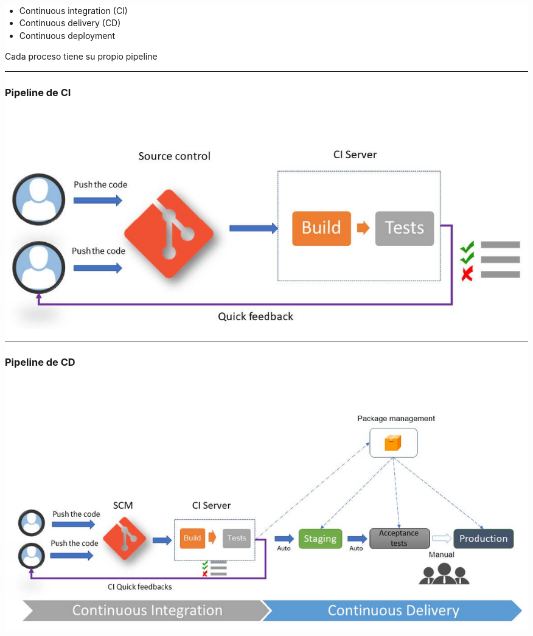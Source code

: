 - Continuous integration (CI)
- Continuous delivery (CD)
- Continuous deployment

Cada proceso tiene su propio <emph>pipeline</emph>



---

### Pipeline de CI

![CI pipeline](img/ci-pipeline.png)



---

### Pipeline de CD

![CD pipeline](img/cd-pipeline.png)
